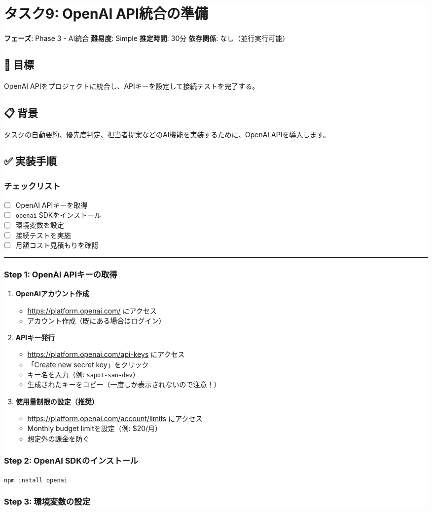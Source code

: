 # タスク9: OpenAI API統合の準備

**フェーズ**: Phase 3 - AI統合
**難易度**: Simple
**推定時間**: 30分
**依存関係**: なし（並行実行可能）

## 🎯 目標

OpenAI APIをプロジェクトに統合し、APIキーを設定して接続テストを完了する。

## 📋 背景

タスクの自動要約、優先度判定、担当者提案などのAI機能を実装するために、OpenAI APIを導入します。

## ✅ 実装手順

### チェックリスト
- [ ] OpenAI APIキーを取得
- [ ] `openai` SDKをインストール
- [ ] 環境変数を設定
- [ ] 接続テストを実施
- [ ] 月額コスト見積もりを確認

---

### Step 1: OpenAI APIキーの取得

1. **OpenAIアカウント作成**
   - https://platform.openai.com/ にアクセス
   - アカウント作成（既にある場合はログイン）

2. **APIキー発行**
   - https://platform.openai.com/api-keys にアクセス
   - 「Create new secret key」をクリック
   - キー名を入力（例: `sapot-san-dev`）
   - 生成されたキーをコピー（一度しか表示されないので注意！）

3. **使用量制限の設定（推奨）**
   - https://platform.openai.com/account/limits にアクセス
   - Monthly budget limitを設定（例: $20/月）
   - 想定外の課金を防ぐ

### Step 2: OpenAI SDKのインストール

```bash
npm install openai
```

### Step 3: 環境変数の設定
